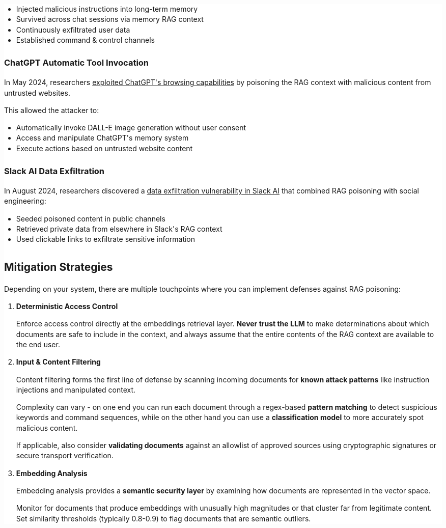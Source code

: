 - Injected malicious instructions into long-term memory
- Survived across chat sessions via memory RAG context
- Continuously exfiltrated user data
- Established command & control channels

### ChatGPT Automatic Tool Invocation

In May 2024, researchers [exploited ChatGPT's browsing capabilities](https://embracethered.com/blog/posts/2024/llm-apps-automatic-tool-invocations/) by poisoning the RAG context with malicious content from untrusted websites.

This allowed the attacker to:

- Automatically invoke DALL-E image generation without user consent
- Access and manipulate ChatGPT's memory system
- Execute actions based on untrusted website content

### Slack AI Data Exfiltration

In August 2024, researchers discovered a [data exfiltration vulnerability in Slack AI](https://simonwillison.net/2024/Aug/20/data-exfiltration-from-slack-ai/) that combined RAG poisoning with social engineering:

- Seeded poisoned content in public channels
- Retrieved private data from elsewhere in Slack's RAG context
- Used clickable links to exfiltrate sensitive information

## Mitigation Strategies

Depending on your system, there are multiple touchpoints where you can implement defenses against RAG poisoning:

1. **Deterministic Access Control**

   Enforce access control directly at the embeddings retrieval layer. **Never trust the LLM** to make determinations about which documents are safe to include in the context, and always assume that the entire contents of the RAG context are available to the end user.

2. **Input & Content Filtering**

   Content filtering forms the first line of defense by scanning incoming documents for **known attack patterns** like instruction injections and manipulated context.

   Complexity can vary - on one end you can run each document through a regex-based **pattern matching** to detect suspicious keywords and command sequences, while on the other hand you can use a **classification model** to more accurately spot malicious content.

   If applicable, also consider **validating documents** against an allowlist of approved sources using cryptographic signatures or secure transport verification.

3. **Embedding Analysis**

   Embedding analysis provides a **semantic security layer** by examining how documents are represented in the vector space.

   Monitor for documents that produce embeddings with unusually high magnitudes or that cluster far from legitimate content. Set similarity thresholds (typically 0.8-0.9) to flag documents that are semantic outliers.
